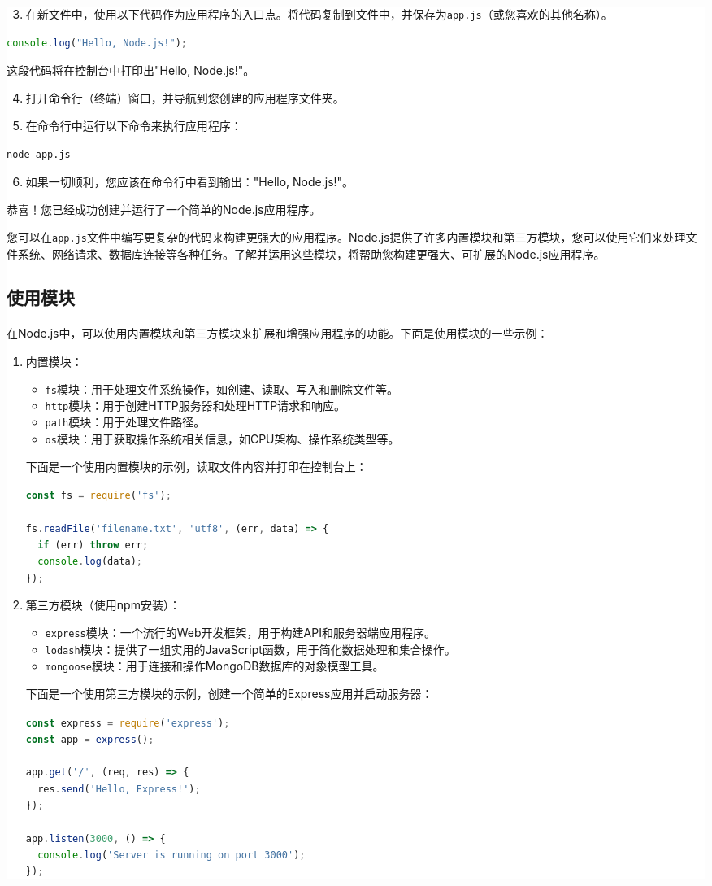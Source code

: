 3. 在新文件中，使用以下代码作为应用程序的入口点。将代码复制到文件中，并保存为`app.js`（或您喜欢的其他名称）。

```javascript
console.log("Hello, Node.js!");
```

这段代码将在控制台中打印出"Hello, Node.js!"。

4. 打开命令行（终端）窗口，并导航到您创建的应用程序文件夹。

5. 在命令行中运行以下命令来执行应用程序：

```bash
node app.js
```

6. 如果一切顺利，您应该在命令行中看到输出："Hello, Node.js!"。

恭喜！您已经成功创建并运行了一个简单的Node.js应用程序。

您可以在`app.js`文件中编写更复杂的代码来构建更强大的应用程序。Node.js提供了许多内置模块和第三方模块，您可以使用它们来处理文件系统、网络请求、数据库连接等各种任务。了解并运用这些模块，将帮助您构建更强大、可扩展的Node.js应用程序。

## 使用模块

在Node.js中，可以使用内置模块和第三方模块来扩展和增强应用程序的功能。下面是使用模块的一些示例：

1. 内置模块：
   - `fs`模块：用于处理文件系统操作，如创建、读取、写入和删除文件等。
   - `http`模块：用于创建HTTP服务器和处理HTTP请求和响应。
   - `path`模块：用于处理文件路径。
   - `os`模块：用于获取操作系统相关信息，如CPU架构、操作系统类型等。

   下面是一个使用内置模块的示例，读取文件内容并打印在控制台上：

   ```javascript
   const fs = require('fs');

   fs.readFile('filename.txt', 'utf8', (err, data) => {
     if (err) throw err;
     console.log(data);
   });
   ```

2. 第三方模块（使用npm安装）：
   - `express`模块：一个流行的Web开发框架，用于构建API和服务器端应用程序。
   - `lodash`模块：提供了一组实用的JavaScript函数，用于简化数据处理和集合操作。
   - `mongoose`模块：用于连接和操作MongoDB数据库的对象模型工具。

   下面是一个使用第三方模块的示例，创建一个简单的Express应用并启动服务器：

   ```javascript
   const express = require('express');
   const app = express();

   app.get('/', (req, res) => {
     res.send('Hello, Express!');
   });

   app.listen(3000, () => {
     console.log('Server is running on port 3000');
   });
   ```
